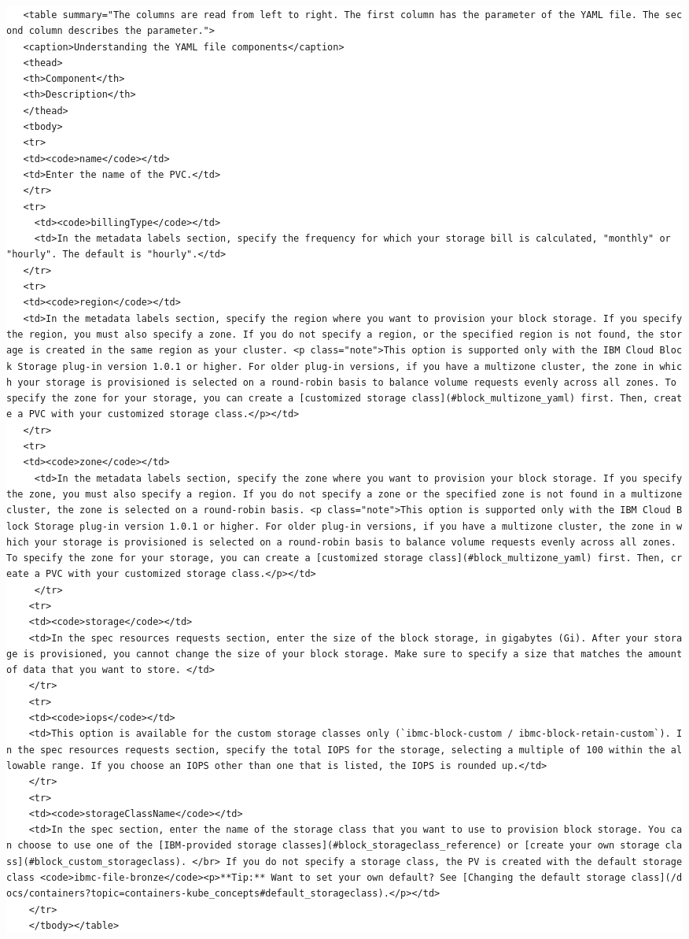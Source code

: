        <table summary="The columns are read from left to right. The first column has the parameter of the YAML file. The second column describes the parameter.">
       <caption>Understanding the YAML file components</caption>
       <thead>
       <th>Component</th>
       <th>Description</th>
       </thead>
       <tbody>
       <tr>
       <td><code>name</code></td>
       <td>Enter the name of the PVC.</td>
       </tr>
       <tr>
         <td><code>billingType</code></td>
         <td>In the metadata labels section, specify the frequency for which your storage bill is calculated, "monthly" or "hourly". The default is "hourly".</td>
       </tr>
       <tr>
       <td><code>region</code></td>
       <td>In the metadata labels section, specify the region where you want to provision your block storage. If you specify the region, you must also specify a zone. If you do not specify a region, or the specified region is not found, the storage is created in the same region as your cluster. <p class="note">This option is supported only with the IBM Cloud Block Storage plug-in version 1.0.1 or higher. For older plug-in versions, if you have a multizone cluster, the zone in which your storage is provisioned is selected on a round-robin basis to balance volume requests evenly across all zones. To specify the zone for your storage, you can create a [customized storage class](#block_multizone_yaml) first. Then, create a PVC with your customized storage class.</p></td>
       </tr>
       <tr>
       <td><code>zone</code></td>
	     <td>In the metadata labels section, specify the zone where you want to provision your block storage. If you specify the zone, you must also specify a region. If you do not specify a zone or the specified zone is not found in a multizone cluster, the zone is selected on a round-robin basis. <p class="note">This option is supported only with the IBM Cloud Block Storage plug-in version 1.0.1 or higher. For older plug-in versions, if you have a multizone cluster, the zone in which your storage is provisioned is selected on a round-robin basis to balance volume requests evenly across all zones. To specify the zone for your storage, you can create a [customized storage class](#block_multizone_yaml) first. Then, create a PVC with your customized storage class.</p></td>
	     </tr>
        <tr>
        <td><code>storage</code></td>
        <td>In the spec resources requests section, enter the size of the block storage, in gigabytes (Gi). After your storage is provisioned, you cannot change the size of your block storage. Make sure to specify a size that matches the amount of data that you want to store. </td>
        </tr>
        <tr>
        <td><code>iops</code></td>
        <td>This option is available for the custom storage classes only (`ibmc-block-custom / ibmc-block-retain-custom`). In the spec resources requests section, specify the total IOPS for the storage, selecting a multiple of 100 within the allowable range. If you choose an IOPS other than one that is listed, the IOPS is rounded up.</td>
        </tr>
        <tr>
        <td><code>storageClassName</code></td>
        <td>In the spec section, enter the name of the storage class that you want to use to provision block storage. You can choose to use one of the [IBM-provided storage classes](#block_storageclass_reference) or [create your own storage class](#block_custom_storageclass). </br> If you do not specify a storage class, the PV is created with the default storage class <code>ibmc-file-bronze</code><p>**Tip:** Want to set your own default? See [Changing the default storage class](/docs/containers?topic=containers-kube_concepts#default_storageclass).</p></td>
        </tr>
        </tbody></table>
